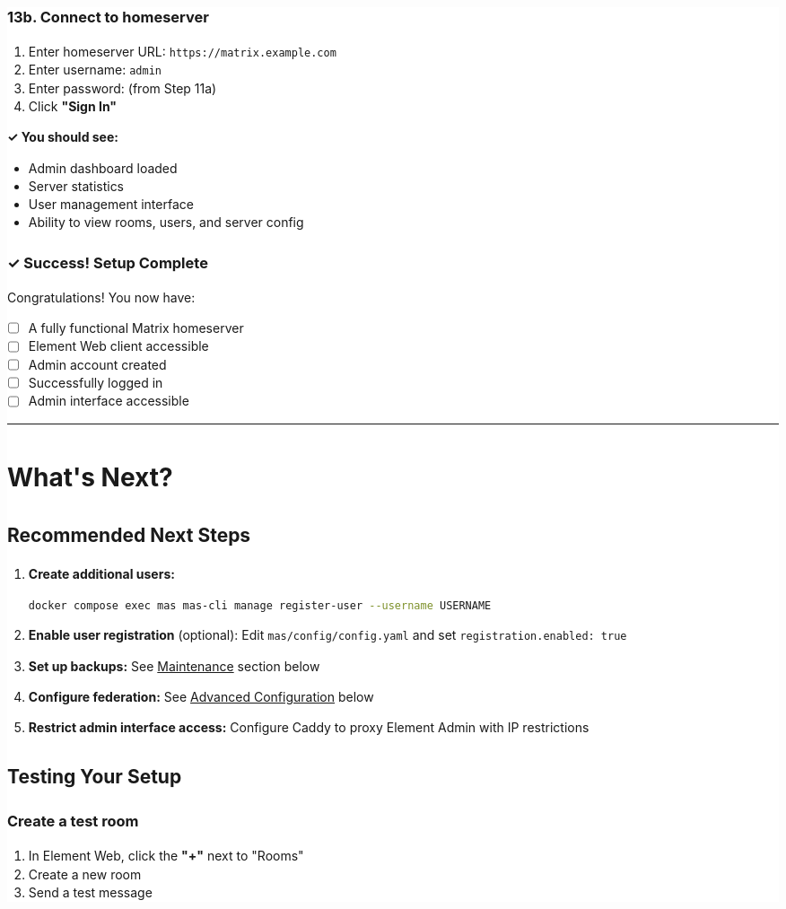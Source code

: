 ### 13b. Connect to homeserver

1. Enter homeserver URL: `https://matrix.example.com`
2. Enter username: `admin`
3. Enter password: (from Step 11a)
4. Click **"Sign In"**

**✓ You should see:**
- Admin dashboard loaded
- Server statistics
- User management interface
- Ability to view rooms, users, and server config

### ✓ Success! Setup Complete

Congratulations! You now have:
- [ ] A fully functional Matrix homeserver
- [ ] Element Web client accessible
- [ ] Admin account created
- [ ] Successfully logged in
- [ ] Admin interface accessible

---

# What's Next?

## Recommended Next Steps

1. **Create additional users:**
   ```bash
   docker compose exec mas mas-cli manage register-user --username USERNAME
   ```

2. **Enable user registration** (optional):
   Edit `mas/config/config.yaml` and set `registration.enabled: true`

3. **Set up backups:**
   See [Maintenance](#maintenance) section below

4. **Configure federation:**
   See [Advanced Configuration](#advanced-configuration) below

5. **Restrict admin interface access:**
   Configure Caddy to proxy Element Admin with IP restrictions

## Testing Your Setup

### Create a test room

1. In Element Web, click the **"+"** next to "Rooms"
2. Create a new room
3. Send a test message
